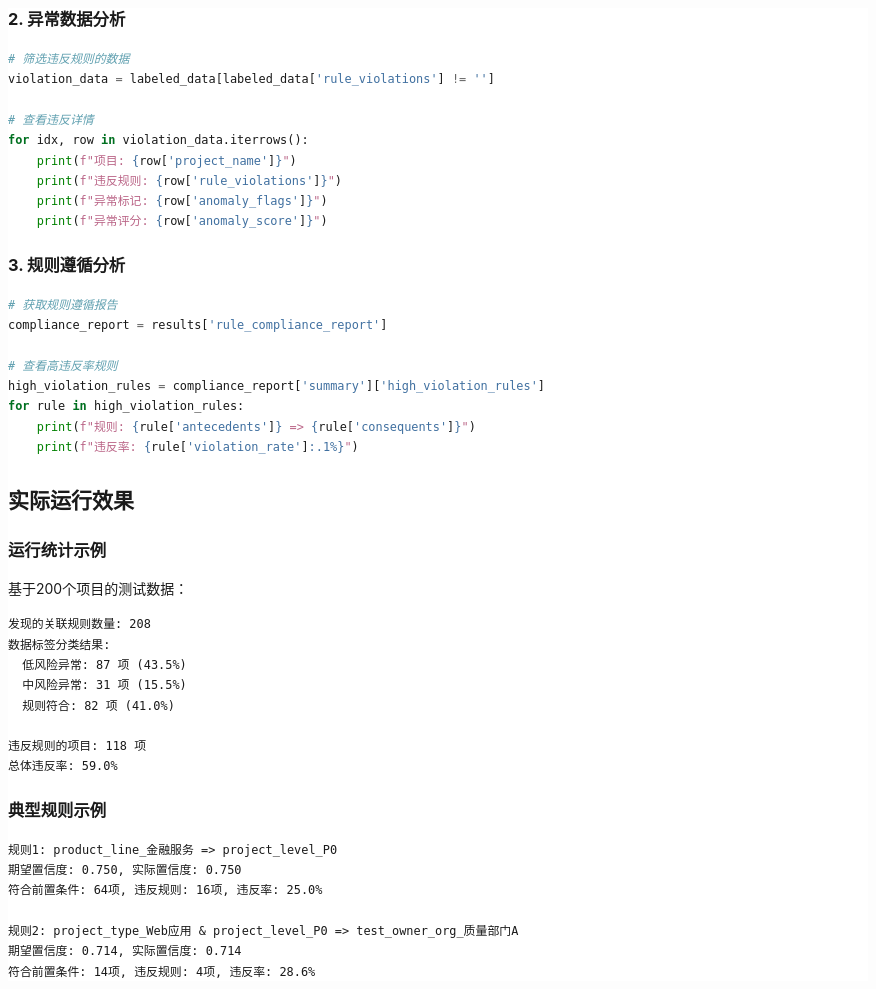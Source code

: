 ```python
```

### 2. 异常数据分析

```python
# 筛选违反规则的数据
violation_data = labeled_data[labeled_data['rule_violations'] != '']

# 查看违反详情
for idx, row in violation_data.iterrows():
    print(f"项目: {row['project_name']}")
    print(f"违反规则: {row['rule_violations']}")
    print(f"异常标记: {row['anomaly_flags']}")
    print(f"异常评分: {row['anomaly_score']}")
```

### 3. 规则遵循分析

```python
# 获取规则遵循报告
compliance_report = results['rule_compliance_report']

# 查看高违反率规则
high_violation_rules = compliance_report['summary']['high_violation_rules']
for rule in high_violation_rules:
    print(f"规则: {rule['antecedents']} => {rule['consequents']}")
    print(f"违反率: {rule['violation_rate']:.1%}")
```

## 实际运行效果

### 运行统计示例
基于200个项目的测试数据：

```
发现的关联规则数量: 208
数据标签分类结果:
  低风险异常: 87 项 (43.5%)
  中风险异常: 31 项 (15.5%)
  规则符合: 82 项 (41.0%)

违反规则的项目: 118 项
总体违反率: 59.0%
```

### 典型规则示例
```
规则1: product_line_金融服务 => project_level_P0
期望置信度: 0.750, 实际置信度: 0.750
符合前置条件: 64项, 违反规则: 16项, 违反率: 25.0%

规则2: project_type_Web应用 & project_level_P0 => test_owner_org_质量部门A  
期望置信度: 0.714, 实际置信度: 0.714
符合前置条件: 14项, 违反规则: 4项, 违反率: 28.6%
```
